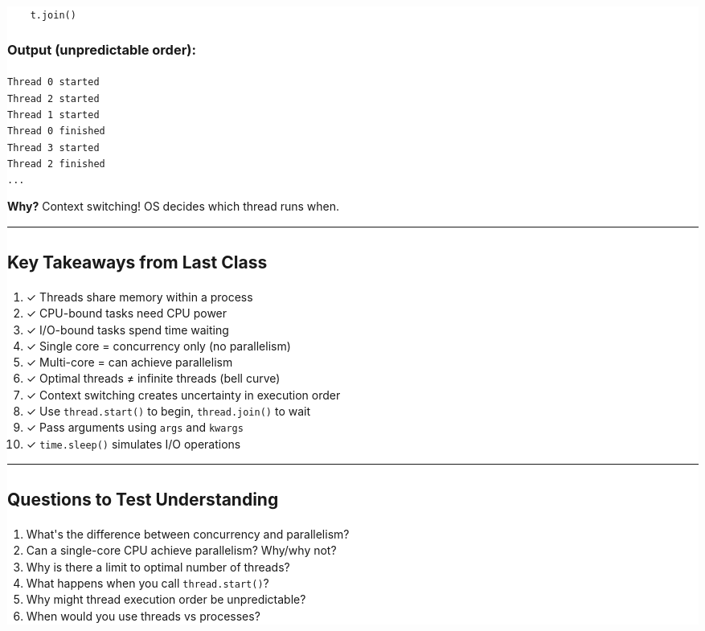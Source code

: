 ```python
    t.join()
```

### Output (unpredictable order):
```
Thread 0 started
Thread 2 started
Thread 1 started
Thread 0 finished
Thread 3 started
Thread 2 finished
...
```

**Why?** Context switching! OS decides which thread runs when.

---

## Key Takeaways from Last Class

1. ✓ Threads share memory within a process
2. ✓ CPU-bound tasks need CPU power
3. ✓ I/O-bound tasks spend time waiting
4. ✓ Single core = concurrency only (no parallelism)
5. ✓ Multi-core = can achieve parallelism
6. ✓ Optimal threads ≠ infinite threads (bell curve)
7. ✓ Context switching creates uncertainty in execution order
8. ✓ Use `thread.start()` to begin, `thread.join()` to wait
9. ✓ Pass arguments using `args` and `kwargs`
10. ✓ `time.sleep()` simulates I/O operations

---

## Questions to Test Understanding

1. What's the difference between concurrency and parallelism?
2. Can a single-core CPU achieve parallelism? Why/why not?
3. Why is there a limit to optimal number of threads?
4. What happens when you call `thread.start()`?
5. Why might thread execution order be unpredictable?
6. When would you use threads vs processes?
